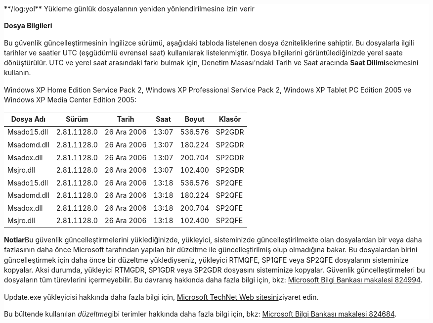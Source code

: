 </td>
</tr>
<tr>
<td style="border:1px solid black;">
**/log:yol**
</td>
<td style="border:1px solid black;">
Yükleme günlük dosyalarının yeniden yönlendirilmesine izin verir
</td>
</tr>
</table>
 
**Dosya Bilgileri**

Bu güvenlik güncelleştirmesinin İngilizce sürümü, aşağıdaki tabloda listelenen dosya özniteliklerine sahiptir. Bu dosyalarla ilgili tarihler ve saatler UTC (eşgüdümlü evrensel saat) kullanılarak listelenmiştir. Dosya bilgilerini görüntülediğinizde yerel saate dönüştürülür. UTC ve yerel saat arasındaki farkı bulmak için, Denetim Masası'ndaki Tarih ve Saat aracında **Saat Dilimi**sekmesini kullanın.

Windows XP Home Edition Service Pack 2, Windows XP Professional Service Pack 2, Windows XP Tablet PC Edition 2005 ve Windows XP Media Center Edition 2005:

| Dosya Adı   | Sürüm       | Tarih       | Saat  | Boyut   | Klasör |
|-------------|-------------|-------------|-------|---------|--------|
| Msado15.dll | 2.81.1128.0 | 26 Ara 2006 | 13:07 | 536.576 | SP2GDR |
| Msadomd.dll | 2.81.1128.0 | 26 Ara 2006 | 13:07 | 180.224 | SP2GDR |
| Msadox.dll  | 2.81.1128.0 | 26 Ara 2006 | 13:07 | 200.704 | SP2GDR |
| Msjro.dll   | 2.81.1128.0 | 26 Ara 2006 | 13:07 | 102.400 | SP2GDR |
| Msado15.dll | 2.81.1128.0 | 26 Ara 2006 | 13:18 | 536.576 | SP2QFE |
| Msadomd.dll | 2.81.1128.0 | 26 Ara 2006 | 13:18 | 180.224 | SP2QFE |
| Msadox.dll  | 2.81.1128.0 | 26 Ara 2006 | 13:18 | 200.704 | SP2QFE |
| Msjro.dll   | 2.81.1128.0 | 26 Ara 2006 | 13:18 | 102.400 | SP2QFE |

**Notlar**Bu güvenlik güncelleştirmelerini yüklediğinizde, yükleyici, sisteminizde güncelleştirilmekte olan dosyalardan bir veya daha fazlasının daha önce Microsoft tarafından yapılan bir düzeltme ile güncelleştirilmiş olup olmadığına bakar.
Bu dosyalardan birini güncelleştirmek için daha önce bir düzeltme yüklediyseniz, yükleyici RTMQFE, SP1QFE veya SP2QFE dosyalarını sisteminize kopyalar. Aksi durumda, yükleyici RTMGDR, SP1GDR veya SP2GDR dosyasını sisteminize kopyalar. Güvenlik güncelleştirmeleri bu dosyaların tüm türevlerini içermeyebilir. Bu davranış hakkında daha fazla bilgi için, bkz: [Microsoft Bilgi Bankası makalesi 824994](http://support.microsoft.com/kb/824994).

Update.exe yükleyicisi hakkında daha fazla bilgi için, [Microsoft TechNet Web sitesini](http://go.microsoft.com/fwlink/?linkid=38951)ziyaret edin.

Bu bültende kullanılan *düzeltme*gibi terimler hakkında daha fazla bilgi için, bkz: [Microsoft Bilgi Bankası makalesi 824684](http://support.microsoft.com/kb/824684).
